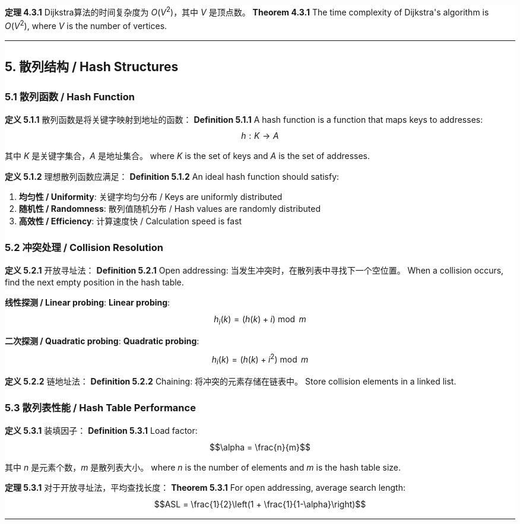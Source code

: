 **定理 4.3.1** Dijkstra算法的时间复杂度为 $O(V^2)$，其中 $V$ 是顶点数。
**Theorem 4.3.1** The time complexity of Dijkstra's algorithm is $O(V^2)$, where $V$ is the number of vertices.

---

## 5. 散列结构 / Hash Structures

### 5.1 散列函数 / Hash Function

**定义 5.1.1** 散列函数是将关键字映射到地址的函数：
**Definition 5.1.1** A hash function is a function that maps keys to addresses:
$$h: K \rightarrow A$$

其中 $K$ 是关键字集合，$A$ 是地址集合。
where $K$ is the set of keys and $A$ is the set of addresses.

**定义 5.1.2** 理想散列函数应满足：
**Definition 5.1.2** An ideal hash function should satisfy:

1. **均匀性 / Uniformity**: 关键字均匀分布 / Keys are uniformly distributed
2. **随机性 / Randomness**: 散列值随机分布 / Hash values are randomly distributed
3. **高效性 / Efficiency**: 计算速度快 / Calculation speed is fast

### 5.2 冲突处理 / Collision Resolution

**定义 5.2.1** 开放寻址法：
**Definition 5.2.1** Open addressing:
当发生冲突时，在散列表中寻找下一个空位置。
When a collision occurs, find the next empty position in the hash table.

**线性探测 / Linear probing**:
**Linear probing**:
$$h_i(k) = (h(k) + i) \bmod m$$

**二次探测 / Quadratic probing**:
**Quadratic probing**:
$$h_i(k) = (h(k) + i^2) \bmod m$$

**定义 5.2.2** 链地址法：
**Definition 5.2.2** Chaining:
将冲突的元素存储在链表中。
Store collision elements in a linked list.

### 5.3 散列表性能 / Hash Table Performance

**定义 5.3.1** 装填因子：
**Definition 5.3.1** Load factor:
$$\alpha = \frac{n}{m}$$

其中 $n$ 是元素个数，$m$ 是散列表大小。
where $n$ is the number of elements and $m$ is the hash table size.

**定理 5.3.1** 对于开放寻址法，平均查找长度：
**Theorem 5.3.1** For open addressing, average search length:
$$ASL = \frac{1}{2}\left(1 + \frac{1}{1-\alpha}\right)$$

---